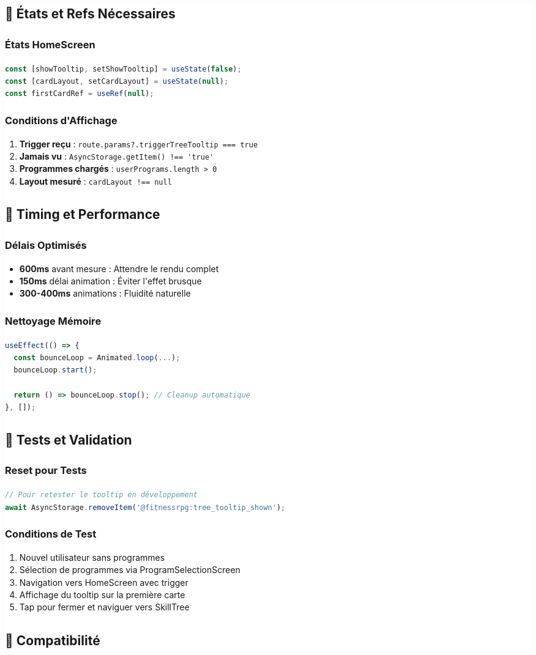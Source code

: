 ## 🔧 États et Refs Nécessaires

### États HomeScreen
```javascript
const [showTooltip, setShowTooltip] = useState(false);
const [cardLayout, setCardLayout] = useState(null);
const firstCardRef = useRef(null);
```

### Conditions d'Affichage
1. **Trigger reçu** : `route.params?.triggerTreeTooltip === true`
2. **Jamais vu** : `AsyncStorage.getItem() !== 'true'`
3. **Programmes chargés** : `userPrograms.length > 0`
4. **Layout mesuré** : `cardLayout !== null`

## 🎯 Timing et Performance

### Délais Optimisés
- **600ms** avant mesure : Attendre le rendu complet
- **150ms** délai animation : Éviter l'effet brusque
- **300-400ms** animations : Fluidité naturelle

### Nettoyage Mémoire
```javascript
useEffect(() => {
  const bounceLoop = Animated.loop(...);
  bounceLoop.start();
  
  return () => bounceLoop.stop(); // Cleanup automatique
}, []);
```

## 🚦 Tests et Validation

### Reset pour Tests
```javascript
// Pour retester le tooltip en développement
await AsyncStorage.removeItem('@fitnessrpg:tree_tooltip_shown');
```

### Conditions de Test
1. Nouvel utilisateur sans programmes
2. Sélection de programmes via ProgramSelectionScreen
3. Navigation vers HomeScreen avec trigger
4. Affichage du tooltip sur la première carte
5. Tap pour fermer et naviguer vers SkillTree

## 📱 Compatibilité
